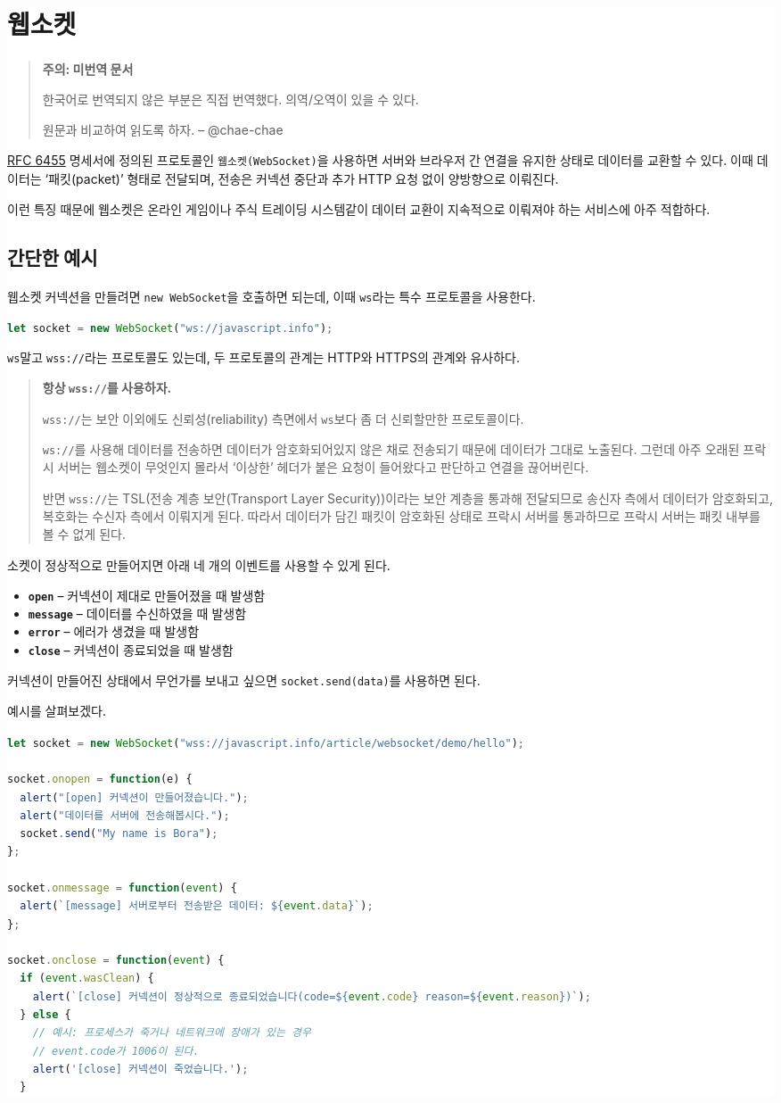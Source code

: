 # 웹소켓

>**주의: 미번역 문서**
>
>한국어로 번역되지 않은 부분은 직접 번역했다. 의역/오역이 있을 수 있다.
>
>원문과 비교하여 읽도록 하자. 
>– @chae-chae

[RFC 6455](https://datatracker.ietf.org/doc/html/rfc6455) 명세서에 정의된 프로토콜인 `웹소켓(WebSocket)`을 사용하면 서버와 브라우저 간 연결을 유지한 상태로 데이터를 교환할 수 있다. 이때 데이터는 ‘패킷(packet)’ 형태로 전달되며, 전송은 커넥션 중단과 추가 HTTP 요청 없이 양방향으로 이뤄진다.

이런 특징 때문에 웹소켓은 온라인 게임이나 주식 트레이딩 시스템같이 데이터 교환이 지속적으로 이뤄져야 하는 서비스에 아주 적합하다.

## 간단한 예시

웹소켓 커넥션을 만들려면 `new WebSocket`을 호출하면 되는데, 이때 `ws`라는 특수 프로토콜을 사용한다.

```js
let socket = new WebSocket("ws://javascript.info");
```

`ws`말고 `wss://`라는 프로토콜도 있는데, 두 프로토콜의 관계는 HTTP와 HTTPS의 관계와 유사하다.

>**항상 `wss://`를 사용하자.**
>
>`wss://`는 보안 이외에도 신뢰성(reliability) 측면에서 `ws`보다 좀 더 신뢰할만한 프로토콜이다.
>
>`ws://`를 사용해 데이터를 전송하면 데이터가 암호화되어있지 않은 채로 전송되기 때문에 데이터가 그대로 노출된다. 그런데 아주 오래된 프락시 서버는 웹소켓이 무엇인지 몰라서 ‘이상한’ 헤더가 붙은 요청이 들어왔다고 판단하고 연결을 끊어버린다.
>
>반면 `wss://`는 TSL(전송 계층 보안(Transport Layer Security))이라는 보안 계층을 통과해 전달되므로 송신자 측에서 데이터가 암호화되고, 복호화는 수신자 측에서 이뤄지게 된다. 따라서 데이터가 담긴 패킷이 암호화된 상태로 프락시 서버를 통과하므로 프락시 서버는 패킷 내부를 볼 수 없게 된다.

소켓이 정상적으로 만들어지면 아래 네 개의 이벤트를 사용할 수 있게 된다.

- **`open`** – 커넥션이 제대로 만들어졌을 때 발생함
- **`message`** – 데이터를 수신하였을 때 발생함
- **`error`** – 에러가 생겼을 때 발생함
- **`close`** – 커넥션이 종료되었을 때 발생함

커넥션이 만들어진 상태에서 무언가를 보내고 싶으면 `socket.send(data)`를 사용하면 된다.

예시를 살펴보겠다.

```js
let socket = new WebSocket("wss://javascript.info/article/websocket/demo/hello");

socket.onopen = function(e) {
  alert("[open] 커넥션이 만들어졌습니다.");
  alert("데이터를 서버에 전송해봅시다.");
  socket.send("My name is Bora");
};

socket.onmessage = function(event) {
  alert(`[message] 서버로부터 전송받은 데이터: ${event.data}`);
};

socket.onclose = function(event) {
  if (event.wasClean) {
    alert(`[close] 커넥션이 정상적으로 종료되었습니다(code=${event.code} reason=${event.reason})`);
  } else {
    // 예시: 프로세스가 죽거나 네트워크에 장애가 있는 경우
    // event.code가 1006이 된다.
    alert('[close] 커넥션이 죽었습니다.');
  }
```